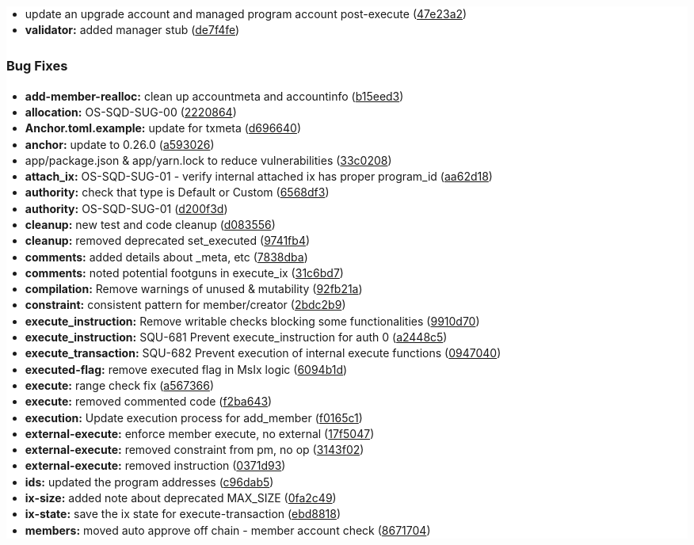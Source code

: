 * update an upgrade account and managed program account post-execute ([47e23a2](https://github.com/Boomchainlab/squads-mpl/commit/47e23a2712ba55fbf224c9595f5f2f3e4acdb031))
* **validator:** added manager stub ([de7f4fe](https://github.com/Boomchainlab/squads-mpl/commit/de7f4fe5c205c835408d920bf7d6c4261cb357e7))


### Bug Fixes

* **add-member-realloc:** clean up accountmeta and accountinfo ([b15eed3](https://github.com/Boomchainlab/squads-mpl/commit/b15eed3002e401a972f7f717d55b62661d8e46e0))
* **allocation:** OS-SQD-SUG-00 ([2220864](https://github.com/Boomchainlab/squads-mpl/commit/222086430363e07651b8efc0a03adaea5a624b5b))
* **Anchor.toml.example:** update for txmeta ([d696640](https://github.com/Boomchainlab/squads-mpl/commit/d696640429de376d69c06e9f3846dfa63305fd38))
* **anchor:** update to 0.26.0 ([a593026](https://github.com/Boomchainlab/squads-mpl/commit/a593026bcaa594d7961e76297507ffc6932d3d8d))
* app/package.json & app/yarn.lock to reduce vulnerabilities ([33c0208](https://github.com/Boomchainlab/squads-mpl/commit/33c020867550a17bb00b2bd0ae821d1df9aa6eb9))
* **attach_ix:** OS-SQD-SUG-01 - verify internal attached ix has proper program_id ([aa62d18](https://github.com/Boomchainlab/squads-mpl/commit/aa62d18d88cf276f2b4c47101e5fe12cb6e5ef47))
* **authority:** check that type is Default or Custom ([6568df3](https://github.com/Boomchainlab/squads-mpl/commit/6568df39c9c5ecf11ae477c3a96797c6f0b65c97))
* **authority:** OS-SQD-SUG-01 ([d200f3d](https://github.com/Boomchainlab/squads-mpl/commit/d200f3ddf2bd888b4d4dfdecf8354a7ba0e1e514))
* **cleanup:** new test and code cleanup ([d083556](https://github.com/Boomchainlab/squads-mpl/commit/d083556f00db619a013398137bbcedd3fd27e88e))
* **cleanup:** removed deprecated set_executed ([9741fb4](https://github.com/Boomchainlab/squads-mpl/commit/9741fb40a3b0c6646d564abffd64d4e4c7ce1454))
* **comments:** added details about _meta, etc ([7838dba](https://github.com/Boomchainlab/squads-mpl/commit/7838dba24e1ff874f030b4a95d313e89efd9f691))
* **comments:** noted potential footguns in execute_ix ([31c6bd7](https://github.com/Boomchainlab/squads-mpl/commit/31c6bd7eba7ade8671c36469cc97d20f76652b0b))
* **compilation:** Remove warnings of unused & mutability ([92fb21a](https://github.com/Boomchainlab/squads-mpl/commit/92fb21aa67b05c7a227069025edb0bc75aee5857))
* **constraint:** consistent pattern for member/creator ([2bdc2b9](https://github.com/Boomchainlab/squads-mpl/commit/2bdc2b945ef7928df1547b559ed7856a0a06dcb5))
* **execute_instruction:** Remove writable checks blocking some functionalities ([9910d70](https://github.com/Boomchainlab/squads-mpl/commit/9910d70a21621b4ebacba6a06f1e45acfec30de6))
* **execute_instruction:** SQU-681 Prevent execute_instruction for auth 0 ([a2448c5](https://github.com/Boomchainlab/squads-mpl/commit/a2448c5f830d9ee908e4ba449ad146734036fdf9))
* **execute_transaction:** SQU-682 Prevent execution of internal execute functions ([0947040](https://github.com/Boomchainlab/squads-mpl/commit/09470403a684b8d4d83928a46dd76d2173de5c21))
* **executed-flag:** remove executed flag in MsIx logic ([6094b1d](https://github.com/Boomchainlab/squads-mpl/commit/6094b1dc744a64b9c303a412cda0f7f135904ed0))
* **execute:** range check fix ([a567366](https://github.com/Boomchainlab/squads-mpl/commit/a567366cf85d774c9c5b2f6ea17836e4ae18ca6c))
* **execute:** removed commented code ([f2ba643](https://github.com/Boomchainlab/squads-mpl/commit/f2ba643daed5f660db02aac548ca6c2022efc507))
* **execution:** Update execution process for add_member ([f0165c1](https://github.com/Boomchainlab/squads-mpl/commit/f0165c17a8fbf6e5cbe60f72fd55f6d17565ed5a))
* **external-execute:** enforce member execute, no external ([17f5047](https://github.com/Boomchainlab/squads-mpl/commit/17f50479c22f3a8f1a17d0585375862a2ea71c66))
* **external-execute:** removed constraint from pm, no op ([3143f02](https://github.com/Boomchainlab/squads-mpl/commit/3143f0244c8c73400c46121eca521b8fa036f174))
* **external-execute:** removed instruction ([0371d93](https://github.com/Boomchainlab/squads-mpl/commit/0371d936721b14bd0a4a6e42a3104aa9e29e8896))
* **ids:** updated the program addresses ([c96dab5](https://github.com/Boomchainlab/squads-mpl/commit/c96dab5f97e4ead188c76431217babee760c8cd4))
* **ix-size:** added note about deprecated MAX_SIZE ([0fa2c49](https://github.com/Boomchainlab/squads-mpl/commit/0fa2c49302c6de00925f2d8ceea2990411f879b7))
* **ix-state:** save the ix state for execute-transaction ([ebd8818](https://github.com/Boomchainlab/squads-mpl/commit/ebd88183371163eb1697a66566f9c019f31270eb))
* **members:** moved auto approve off chain - member account check ([8671704](https://github.com/Boomchainlab/squads-mpl/commit/8671704b0a9a434a8b135abfb8b047279453ba19))